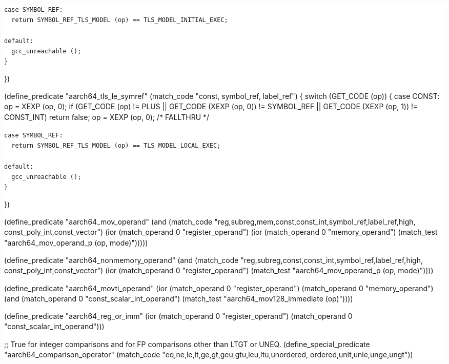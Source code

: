     case SYMBOL_REF:
      return SYMBOL_REF_TLS_MODEL (op) == TLS_MODEL_INITIAL_EXEC;

    default:
      gcc_unreachable ();
    }
})

(define_predicate "aarch64_tls_le_symref"
  (match_code "const, symbol_ref, label_ref")
{
  switch (GET_CODE (op))
    {
    case CONST:
      op = XEXP (op, 0);
      if (GET_CODE (op) != PLUS
	  || GET_CODE (XEXP (op, 0)) != SYMBOL_REF
	  || GET_CODE (XEXP (op, 1)) != CONST_INT)
	return false;
      op = XEXP (op, 0);
      /* FALLTHRU */

    case SYMBOL_REF:
      return SYMBOL_REF_TLS_MODEL (op) == TLS_MODEL_LOCAL_EXEC;

    default:
      gcc_unreachable ();
    }
})

(define_predicate "aarch64_mov_operand"
  (and (match_code "reg,subreg,mem,const,const_int,symbol_ref,label_ref,high,
		    const_poly_int,const_vector")
       (ior (match_operand 0 "register_operand")
	    (ior (match_operand 0 "memory_operand")
		 (match_test "aarch64_mov_operand_p (op, mode)")))))

(define_predicate "aarch64_nonmemory_operand"
  (and (match_code "reg,subreg,const,const_int,symbol_ref,label_ref,high,
		    const_poly_int,const_vector")
       (ior (match_operand 0 "register_operand")
	    (match_test "aarch64_mov_operand_p (op, mode)"))))

(define_predicate "aarch64_movti_operand"
  (ior (match_operand 0 "register_operand")
       (match_operand 0 "memory_operand")
       (and (match_operand 0 "const_scalar_int_operand")
	    (match_test "aarch64_mov128_immediate (op)"))))

(define_predicate "aarch64_reg_or_imm"
  (ior (match_operand 0 "register_operand")
       (match_operand 0 "const_scalar_int_operand")))

;; True for integer comparisons and for FP comparisons other than LTGT or UNEQ.
(define_special_predicate "aarch64_comparison_operator"
  (match_code "eq,ne,le,lt,ge,gt,geu,gtu,leu,ltu,unordered,
	       ordered,unlt,unle,unge,ungt"))

